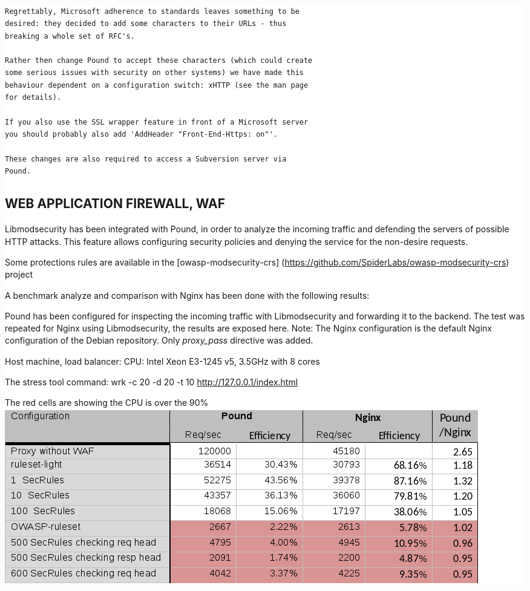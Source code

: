     Regrettably, Microsoft adherence to standards leaves something to be
    desired: they decided to add some characters to their URLs - thus
    breaking a whole set of RFC's.

    Rather then change Pound to accept these characters (which could create
    some serious issues with security on other systems) we have made this
    behaviour dependent on a configuration switch: xHTTP (see the man page
    for details).

    If you also use the SSL wrapper feature in front of a Microsoft server
    you should probably also add 'AddHeader "Front-End-Https: on"'.

    These changes are also required to access a Subversion server via
    Pound.



## WEB APPLICATION FIREWALL, WAF

Libmodsecurity has been integrated with Pound, in order to analyze the
incoming traffic and defending the servers of possible HTTP attacks.
This feature allows configuring security policies and denying the service
for the non-desire requests.

Some protections rules are available in the [owasp-modsecurity-crs] (https://github.com/SpiderLabs/owasp-modsecurity-crs)
project

A benchmark analyze and comparison with Nginx  has been done with the following results:

Pound has been configured for inspecting the incoming traffic with Libmodsecurity
and forwarding it to the backend. The test was repeated for Nginx using Libmodsecurity,
the results are exposed here.
Note: The Nginx configuration is the default Nginx configuration of the Debian repository. Only *proxy_pass* directive 
was added.

Host machine, load balancer:
CPU: Intel Xeon E3-1245 v5, 3.5GHz with 8 cores

The stress tool command: wrk -c 20 -d 20 -t 10 http://127.0.0.1/index.html

The red cells are showing the CPU is over the 90%
![Benchmark](benchmark_waf.png)
